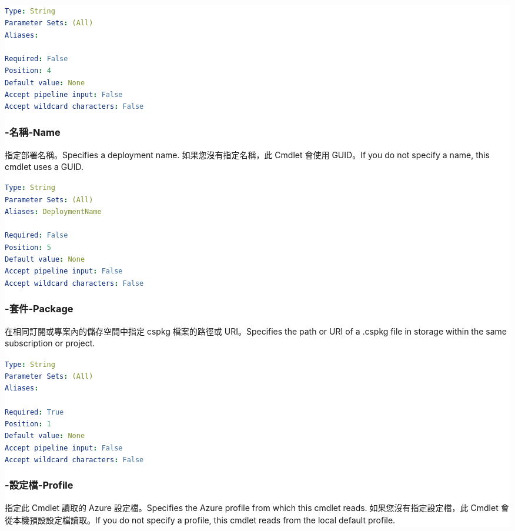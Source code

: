 ```yaml
Type: String
Parameter Sets: (All)
Aliases: 

Required: False
Position: 4
Default value: None
Accept pipeline input: False
Accept wildcard characters: False
```

### <span data-ttu-id="948cf-141">-名稱</span><span class="sxs-lookup"><span data-stu-id="948cf-141">-Name</span></span>
<span data-ttu-id="948cf-142">指定部署名稱。</span><span class="sxs-lookup"><span data-stu-id="948cf-142">Specifies a deployment name.</span></span>
<span data-ttu-id="948cf-143">如果您沒有指定名稱，此 Cmdlet 會使用 GUID。</span><span class="sxs-lookup"><span data-stu-id="948cf-143">If you do not specify a name, this cmdlet uses a GUID.</span></span>

```yaml
Type: String
Parameter Sets: (All)
Aliases: DeploymentName

Required: False
Position: 5
Default value: None
Accept pipeline input: False
Accept wildcard characters: False
```

### <span data-ttu-id="948cf-144">-套件</span><span class="sxs-lookup"><span data-stu-id="948cf-144">-Package</span></span>
<span data-ttu-id="948cf-145">在相同訂閱或專案內的儲存空間中指定 cspkg 檔案的路徑或 URI。</span><span class="sxs-lookup"><span data-stu-id="948cf-145">Specifies the path or URI of a .cspkg file in storage within the same subscription or project.</span></span>

```yaml
Type: String
Parameter Sets: (All)
Aliases: 

Required: True
Position: 1
Default value: None
Accept pipeline input: False
Accept wildcard characters: False
```

### <span data-ttu-id="948cf-146">-設定檔</span><span class="sxs-lookup"><span data-stu-id="948cf-146">-Profile</span></span>
<span data-ttu-id="948cf-147">指定此 Cmdlet 讀取的 Azure 設定檔。</span><span class="sxs-lookup"><span data-stu-id="948cf-147">Specifies the Azure profile from which this cmdlet reads.</span></span>
<span data-ttu-id="948cf-148">如果您沒有指定設定檔，此 Cmdlet 會從本機預設設定檔讀取。</span><span class="sxs-lookup"><span data-stu-id="948cf-148">If you do not specify a profile, this cmdlet reads from the local default profile.</span></span>
